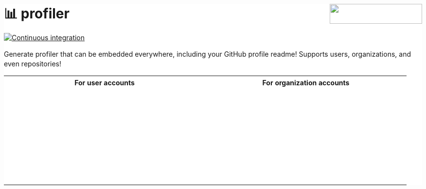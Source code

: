 # 📊 profiler [<img src="https://api.producthunt.com/widgets/embed-image/v1/featured.svg?post_id=280144&theme=dark" alt="" align="right" width="190" height="41">](https://www.producthunt.com/posts/github-profiler?utm_source=badge-featured&utm_medium=badge&utm_source=badge-github-profiler)

[![Continuous integration](https://github.com/nextlinux/profiler/actions/workflows/ci.yml/badge.svg)](https://github.com/nextlinux/profiler/actions/workflows/ci.yml)

Generate profiler that can be embedded everywhere, including your GitHub profile readme! Supports users, organizations, and even repositories!

<table>
  <tr>
    <th align="center">For user accounts</th>
    <th align="center">For organization accounts</th>
  </tr>
  <tr>
    <td align="center">
<img alt="" width="400" src="https://github.com/nextlinux/profiler/blob/examples/profiler.classic.svg" alt=""></img>
</td>
<td align="center">
<img alt="" width="400" src="https://github.com/nextlinux/profiler/blob/examples/profiler.organization.svg" alt=""></img>
</td>
  </tr>